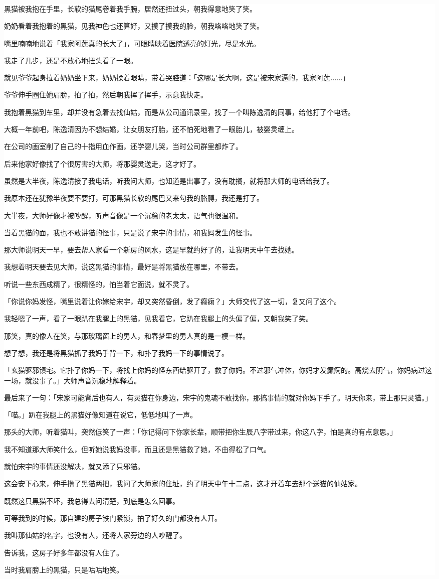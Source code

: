 黑猫被我抱在手里，长软的猫尾卷着我手腕，居然还扭过头，朝我得意地笑了笑。

奶奶看着我抱着的黑猫，见我神色也还算好，又摸了摸我的脸，朝我咯咯地笑了笑。

嘴里喃喃地说着「我家阿莲真的长大了」，可眼睛映着医院透亮的灯光，尽是水光。

我走了几步，还是不放心地扭头看了一眼。

就见爷爷起身拉着奶奶坐下来，奶奶揉着眼睛，带着哭腔道：「这哪是长大啊，这是被宋家逼的，我家阿莲……」

爷爷伸手圈住她肩膀，拍了拍，然后朝我挥了挥手，示意我快走。

我抱着黑猫到车里，却并没有急着去找仙姑，而是从公司通讯录里，找了一个叫陈逸清的同事，给他打了个电话。

大概一年前吧，陈逸清因为不想结婚，让女朋友打胎，还不怕死地看了一眼胎儿，被婴灵缠上。

在公司的画室削了自己的十指用血作画，还学婴儿哭，当时公司群里都炸了。

后来他家好像找了个很厉害的大师，将那婴灵送走，这才好了。

虽然是大半夜，陈逸清接了我电话，听我问大师，也知道是出事了，没有耽搁，就将那大师的电话给我了。

我原本还在犹豫半夜要不要打，可那黑猫长软的尾巴又来勾我的胳膊，我还是打了。

大半夜，大师好像才被吵醒，听声音像是一个沉稳的老太太，语气也很温和。

当着黑猫的面，我也不敢讲猫的怪事，只是说了宋宇的事情，和我妈发生的怪事。

那大师说明天一早，要去帮人家看一个新房的风水，这是早就约好了的，让我明天中午去找她。

我想着明天要去见大师，说这黑猫的事情，最好是将黑猫放在哪里，不带去。

听说一些东西成精了，很精怪的，怕当着它面说，就不灵了。

「你说你妈发怪，嘴里说着让你嫁给宋宇，却又突然昏倒，发了癫痫？」大师交代了这一切，复又问了这个。

我轻嗯了一声，看了一眼趴在我腿上的黑猫，见我看它，它趴在我腿上的头偏了偏，又朝我笑了笑。

那笑，真的像人在笑，与那玻璃窗上的男人，和春梦里的男人真的是一模一样。

想了想，我还是将黑猫抓了我妈手背一下，和扑了我妈一下的事情说了。

「玄猫驱邪镇宅。它扑了你妈一下，将找上你妈的怪东西给驱开了，救了你妈。不过邪气冲体，你妈才发癫痫的。高烧去阴气，你妈病过这一场，就没事了。」大师声音沉稳地解释着。

最后来了一句：「宋家可能背后也有人，有灵猫在你身边，宋宇的鬼魂不敢找你，那搞事情的就对你妈下手了。明天你来，带上那只灵猫。」

「喵。」趴在我腿上的黑猫好像知道在说它，低低地叫了一声。

那头的大师，听着猫叫，突然低笑了一声：「你记得问下你家长辈，顺带把你生辰八字带过来，你这八字，怕是真的有点意思。」

我不知道那大师笑什么，但听她说我妈没事，而且还是黑猫救了她，不由得松了口气。

就怕宋宇的事情还没解决，就又添了只邪猫。

这会安下心来，伸手撸了黑猫两把，我问了大师家的住址，约了明天中午十二点，这才开着车去那个送猫的仙姑家。

既然这只黑猫不坏，我总得去问清楚，到底是怎么回事。

可等我到的时候，那自建的房子铁门紧锁，拍了好久的门都没有人开。

我叫那仙姑的名字，也没有人，还将人家旁边的人吵醒了。

告诉我，这房子好多年都没有人住了。

当时我肩膀上的黑猫，只是咕咕地笑。
